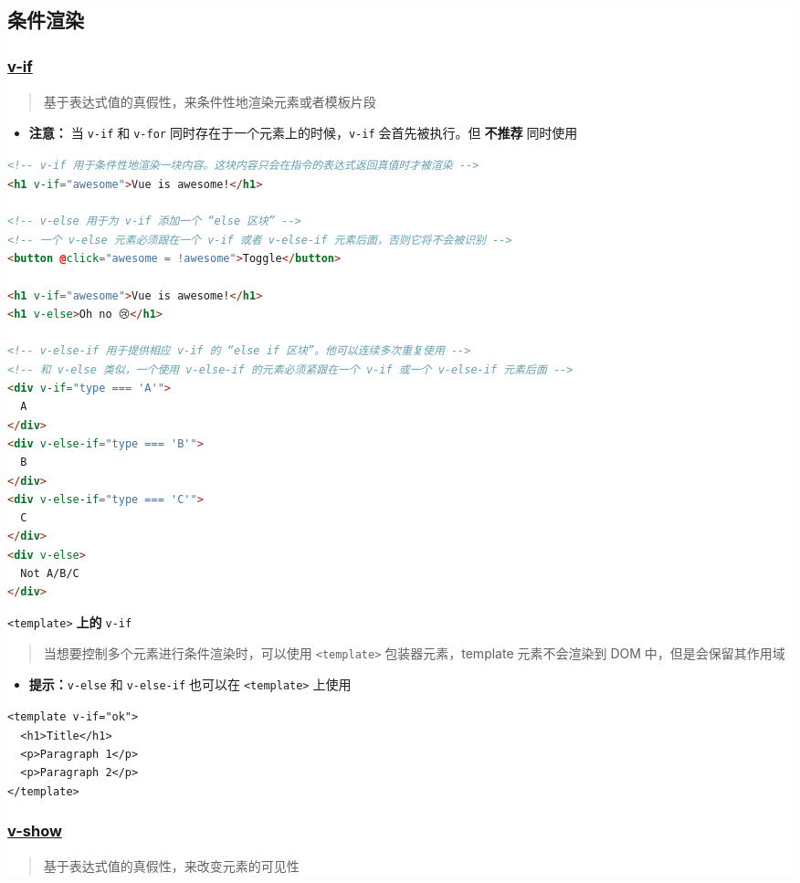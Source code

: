 ## 条件渲染
### [v-if](https://cn.vuejs.org/api/built-in-directives.html#v-if)
> 基于表达式值的真假性，来条件性地渲染元素或者模板片段
>

+ **注意：** 当 `v-if` 和 `v-for` 同时存在于一个元素上的时候，`v-if` 会首先被执行。但 **不推荐** 同时使用

```html
<!-- v-if 用于条件性地渲染一块内容。这块内容只会在指令的表达式返回真值时才被渲染 -->
<h1 v-if="awesome">Vue is awesome!</h1>

<!-- v-else 用于为 v-if 添加一个 “else 区块” -->
<!-- 一个 v-else 元素必须跟在一个 v-if 或者 v-else-if 元素后面，否则它将不会被识别 -->
<button @click="awesome = !awesome">Toggle</button>

<h1 v-if="awesome">Vue is awesome!</h1>
<h1 v-else>Oh no 😢</h1>

<!-- v-else-if 用于提供相应 v-if 的 “else if 区块”。他可以连续多次重复使用 -->
<!-- 和 v-else 类似，一个使用 v-else-if 的元素必须紧跟在一个 v-if 或一个 v-else-if 元素后面 -->
<div v-if="type === 'A'">
  A
</div>
<div v-else-if="type === 'B'">
  B
</div>
<div v-else-if="type === 'C'">
  C
</div>
<div v-else>
  Not A/B/C
</div>
```

`<template>` **上的** `v-if`

> 当想要控制多个元素进行条件渲染时，可以使用 `<template>` 包装器元素，template 元素不会渲染到 DOM 中，但是会保留其作用域
>

+ **提示：**`v-else` 和 `v-else-if` 也可以在 `<template>` 上使用

```vue
<template v-if="ok">
  <h1>Title</h1>
  <p>Paragraph 1</p>
  <p>Paragraph 2</p>
</template>
```

### [v-show](https://cn.vuejs.org/api/built-in-directives.html#v-show)
> 基于表达式值的真假性，来改变元素的可见性
>
